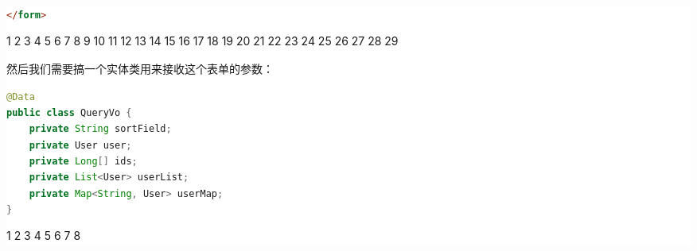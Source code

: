 ```html
</form>
```

1
2
3
4
5
6
7
8
9
10
11
12
13
14
15
16
17
18
19
20
21
22
23
24
25
26
27
28
29

然后我们需要搞一个实体类用来接收这个表单的参数：

```java
@Data
public class QueryVo {
    private String sortField;
    private User user;
    private Long[] ids;
    private List<User> userList;
    private Map<String, User> userMap;
}
```

1
2
3
4
5
6
7
8

